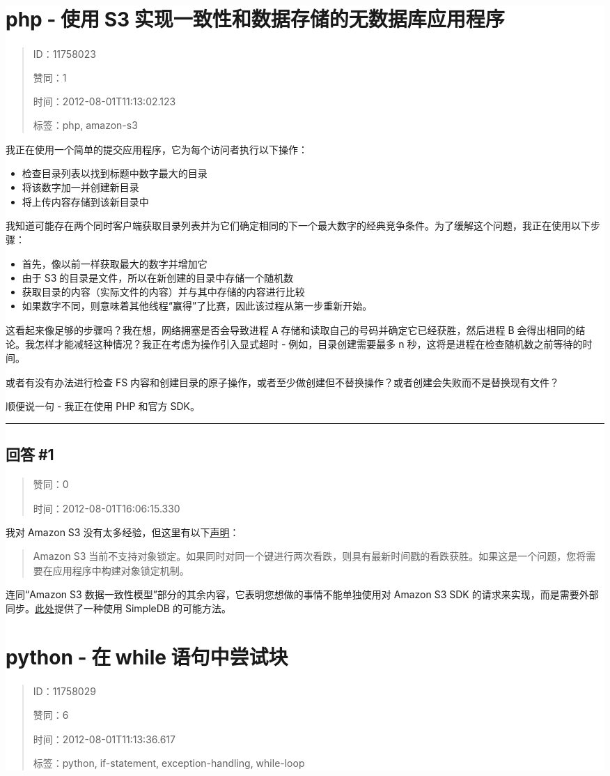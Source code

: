 # php - 使用 S3 实现一致性和数据存储的无数据库应用程序

> ID：11758023
> 
> 赞同：1
> 
> 时间：2012-08-01T11:13:02.123
> 
> 标签：php, amazon-s3

我正在使用一个简单的提交应用程序，它为每个访问者执行以下操作：

*   检查目录列表以找到标题中数字最大的目录
*   将该数字加一并创建新目录
*   将上传内容存储到该新目录中

我知道可能存在两个同时客户端获取目录列表并为它们确定相同的下一个最大数字的经典竞争条件。为了缓解这个问题，我正在使用以下步骤：

*   首先，像以前一样获取最大的数字并增加它
*   由于 S3 的目录是文件，所以在新创建的目录中存储一个随机数
*   获取目录的内容（实际文件的内容）并与其中存储的内容进行比较
*   如果数字不同，则意味着其他线程“赢得”了比赛，因此该过程从第一步重新开始。

这看起来像足够的步骤吗？我在想，网络拥塞是否会导致进程 A 存储和读取自己的号码并确定它已经获胜，然后进程 B 会得出相同的结论。我怎样才能减轻这种情况？我正在考虑为操作引入显式超时 - 例如，目录创建需要最多 n 秒，这将是进程在检查随机数之前等待的时间。

或者有没有办法进行检查 FS 内容和创建目录的原子操作，或者至少做创建但不替换操作？或者创建会失败而不是替换现有文件？

顺便说一句 - 我正在使用 PHP 和官方 SDK。

* * *

## 回答 #1

> 赞同：0
> 
> 时间：2012-08-01T16:06:15.330

我对 Amazon S3 没有太多经验，但这里有以下[声明](http://docs.amazonwebservices.com/AmazonS3/latest/dev/Introduction.html)：

> Amazon S3 当前不支持对象锁定。如果同时对同一个键进行两次看跌，则具有最新时间戳的看跌获胜。如果这是一个问题，您将需要在应用程序中构建对象锁定机制。

连同“Amazon S3 数据一致性模型”部分的其余内容，它表明您想做的事情不能单独使用对 Amazon S3 SDK 的请求来实现，而是需要外部同步。[此处](https://stackoverflow.com/questions/3431418/locking-with-s3)提供了一种使用 SimpleDB 的可能方法。

# python - 在 while 语句中尝试块

> ID：11758029
> 
> 赞同：6
> 
> 时间：2012-08-01T11:13:36.617
> 
> 标签：python, if-statement, exception-handling, while-loop
